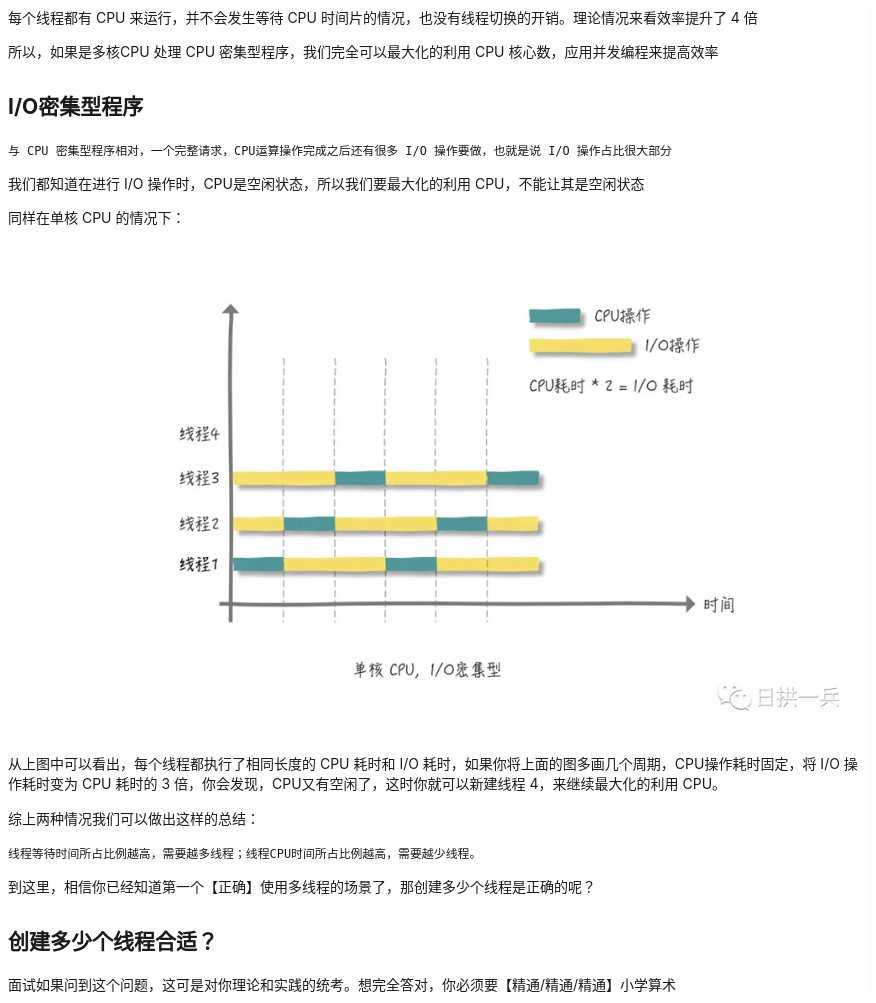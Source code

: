 每个线程都有 CPU 来运行，并不会发生等待 CPU 时间片的情况，也没有线程切换的开销。理论情况来看效率提升了 4 倍

所以，如果是多核CPU 处理 CPU 密集型程序，我们完全可以最大化的利用 CPU 核心数，应用并发编程来提高效率

## I/O密集型程序

```text
与 CPU 密集型程序相对，一个完整请求，CPU运算操作完成之后还有很多 I/O 操作要做，也就是说 I/O 操作占比很大部分
```

我们都知道在进行 I/O 操作时，CPU是空闲状态，所以我们要最大化的利用 CPU，不能让其是空闲状态

同样在单核 CPU 的情况下：

![](images/best-thread-num-3.jpg)

从上图中可以看出，每个线程都执行了相同长度的 CPU 耗时和 I/O 耗时，如果你将上面的图多画几个周期，CPU操作耗时固定，将 I/O 操作耗时变为 CPU 耗时的 3 倍，你会发现，CPU又有空闲了，这时你就可以新建线程 4，来继续最大化的利用 CPU。

综上两种情况我们可以做出这样的总结：

```text
线程等待时间所占比例越高，需要越多线程；线程CPU时间所占比例越高，需要越少线程。
```

到这里，相信你已经知道第一个【正确】使用多线程的场景了，那创建多少个线程是正确的呢？

## 创建多少个线程合适？
面试如果问到这个问题，这可是对你理论和实践的统考。想完全答对，你必须要【精通/精通/精通】小学算术

